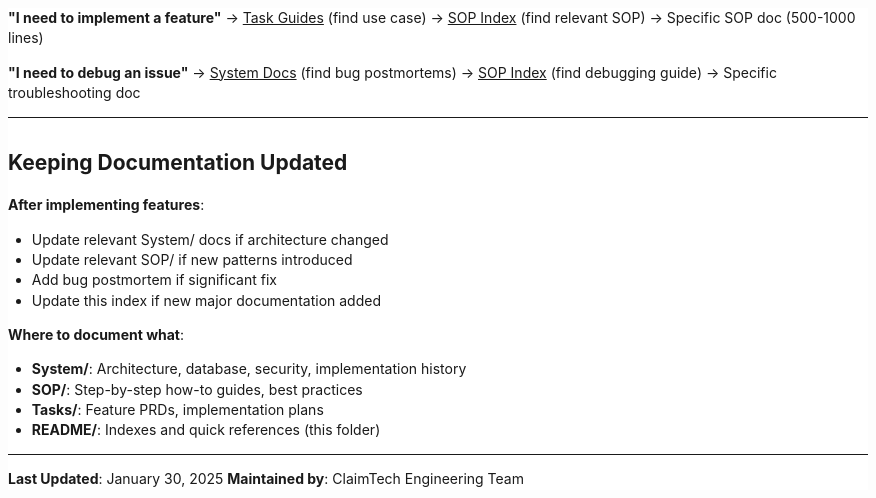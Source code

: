 **"I need to implement a feature"**
→ [Task Guides](./task_guides.md) (find use case)
→ [SOP Index](./sops.md) (find relevant SOP)
→ Specific SOP doc (500-1000 lines)

**"I need to debug an issue"**
→ [System Docs](./system_docs.md) (find bug postmortems)
→ [SOP Index](./sops.md) (find debugging guide)
→ Specific troubleshooting doc

---

## Keeping Documentation Updated

**After implementing features**:
- Update relevant System/ docs if architecture changed
- Update relevant SOP/ if new patterns introduced
- Add bug postmortem if significant fix
- Update this index if new major documentation added

**Where to document what**:
- **System/**: Architecture, database, security, implementation history
- **SOP/**: Step-by-step how-to guides, best practices
- **Tasks/**: Feature PRDs, implementation plans
- **README/**: Indexes and quick references (this folder)

---

**Last Updated**: January 30, 2025
**Maintained by**: ClaimTech Engineering Team
